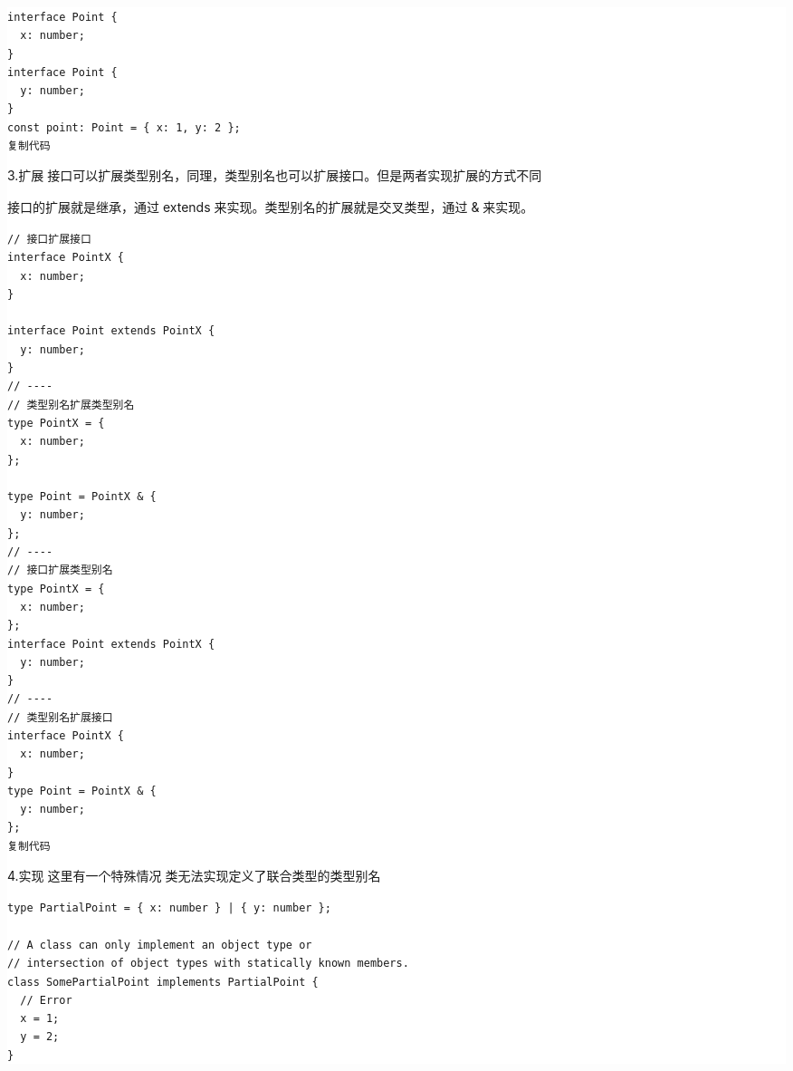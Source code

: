     interface Point {
      x: number;
    }
    interface Point {
      y: number;
    }
    const point: Point = { x: 1, y: 2 };
    复制代码

3.扩展 接口可以扩展类型别名，同理，类型别名也可以扩展接口。但是两者实现扩展的方式不同

接口的扩展就是继承，通过 extends 来实现。类型别名的扩展就是交叉类型，通过 & 来实现。

    // 接口扩展接口
    interface PointX {
      x: number;
    }
    
    interface Point extends PointX {
      y: number;
    }
    // ----
    // 类型别名扩展类型别名
    type PointX = {
      x: number;
    };
    
    type Point = PointX & {
      y: number;
    };
    // ----
    // 接口扩展类型别名
    type PointX = {
      x: number;
    };
    interface Point extends PointX {
      y: number;
    }
    // ----
    // 类型别名扩展接口
    interface PointX {
      x: number;
    }
    type Point = PointX & {
      y: number;
    };
    复制代码

4.实现 这里有一个特殊情况 类无法实现定义了联合类型的类型别名

    type PartialPoint = { x: number } | { y: number };
    
    // A class can only implement an object type or
    // intersection of object types with statically known members.
    class SomePartialPoint implements PartialPoint {
      // Error
      x = 1;
      y = 2;
    }
